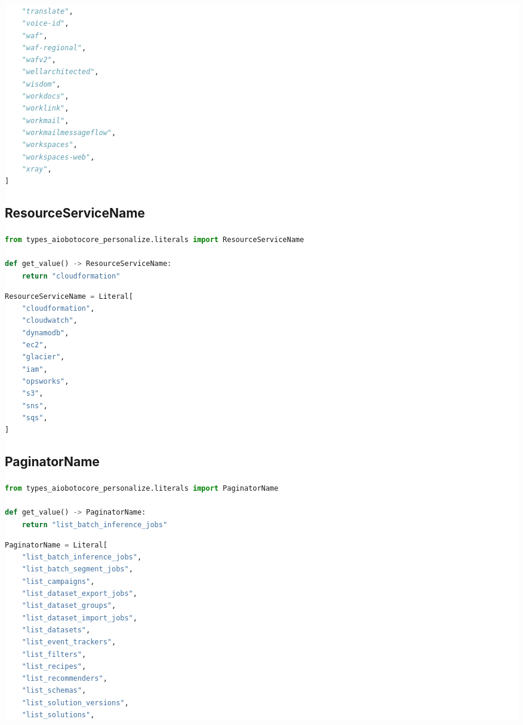 ```python title="Definition"
    "translate",
    "voice-id",
    "waf",
    "waf-regional",
    "wafv2",
    "wellarchitected",
    "wisdom",
    "workdocs",
    "worklink",
    "workmail",
    "workmailmessageflow",
    "workspaces",
    "workspaces-web",
    "xray",
]
```
## ResourceServiceName

```python title="Usage Example"
from types_aiobotocore_personalize.literals import ResourceServiceName

def get_value() -> ResourceServiceName:
    return "cloudformation"
```

```python title="Definition"
ResourceServiceName = Literal[
    "cloudformation",
    "cloudwatch",
    "dynamodb",
    "ec2",
    "glacier",
    "iam",
    "opsworks",
    "s3",
    "sns",
    "sqs",
]
```
## PaginatorName

```python title="Usage Example"
from types_aiobotocore_personalize.literals import PaginatorName

def get_value() -> PaginatorName:
    return "list_batch_inference_jobs"
```

```python title="Definition"
PaginatorName = Literal[
    "list_batch_inference_jobs",
    "list_batch_segment_jobs",
    "list_campaigns",
    "list_dataset_export_jobs",
    "list_dataset_groups",
    "list_dataset_import_jobs",
    "list_datasets",
    "list_event_trackers",
    "list_filters",
    "list_recipes",
    "list_recommenders",
    "list_schemas",
    "list_solution_versions",
    "list_solutions",
```